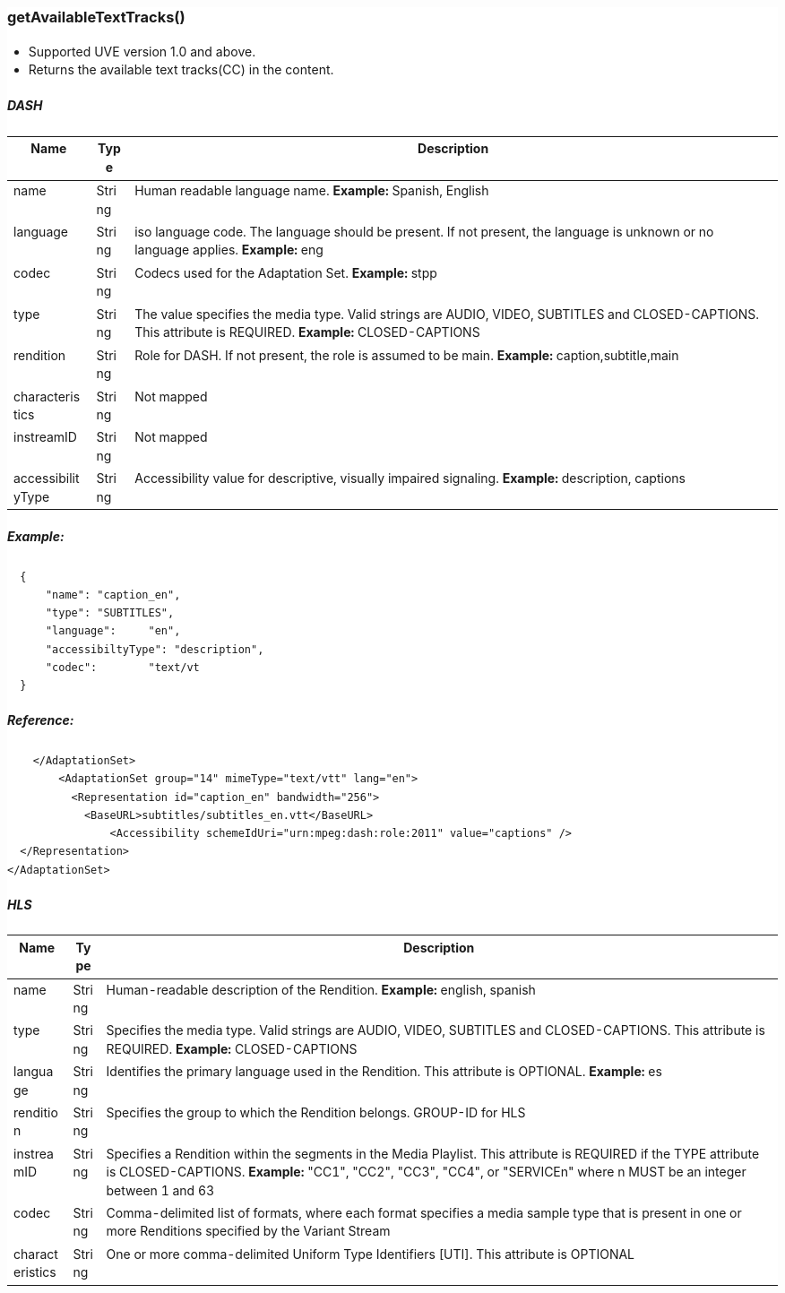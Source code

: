 
### getAvailableTextTracks()
- Supported UVE version 1.0 and above.
- Returns the available text tracks(CC) in the content.

##### DASH

|Name|Type|Description|
|----|----|-----------|
| name | String | Human readable language name. **Example:** Spanish, English |
| language | String | iso language code. The language should be present. If not present, the language is unknown or no language applies. **Example:** eng |
| codec | String | Codecs used for the Adaptation Set. **Example:** stpp |
| type | String | The value specifies the media type. Valid strings are AUDIO, VIDEO, SUBTITLES and CLOSED-CAPTIONS. This attribute is REQUIRED. **Example:** CLOSED-CAPTIONS |
| rendition | String | Role for DASH. If not present, the role is assumed to be main. **Example:** caption,subtitle,main |
| characteristics | String | Not mapped |
| instreamID | String | Not mapped |
| accessibilityType | String | Accessibility value for descriptive, visually impaired signaling. **Example:** description, captions |

##### Example:

      {
          "name": "caption_en",
          "type": "SUBTITLES",
          "language":     "en",
          "accessibiltyType": "description",
          "codec":        "text/vt
      }

##### Reference:

		</AdaptationSet>
		    <AdaptationSet group="14" mimeType="text/vtt" lang="en">
		      <Representation id="caption_en" bandwidth="256">
		        <BaseURL>subtitles/subtitles_en.vtt</BaseURL>
			        <Accessibility schemeIdUri="urn:mpeg:dash:role:2011" value="captions" />
      </Representation>
    </AdaptationSet>

##### HLS
|Name|Type|Description|
|----|----|-----------|
| name | String | Human-readable description of the Rendition. **Example:** english, spanish |
| type | String | Specifies the media type. Valid strings are AUDIO, VIDEO, SUBTITLES and CLOSED-CAPTIONS. This attribute is REQUIRED. **Example:** CLOSED-CAPTIONS |
| language | String | Identifies the primary language used in the Rendition. This attribute is OPTIONAL. **Example:** es |
| rendition | String | Specifies the group to which the Rendition belongs. GROUP-ID for HLS |
| instreamID | String | Specifies a Rendition within the segments in the Media Playlist. This attribute is REQUIRED if the TYPE attribute is CLOSED-CAPTIONS. **Example:** "CC1", "CC2", "CC3", "CC4", or "SERVICEn" where n MUST be an integer between 1 and 63 |
| codec | String | Comma-delimited list of formats, where each format specifies a media sample type that is present in one or more Renditions specified by the Variant Stream |
| characteristics | String | One or more comma-delimited Uniform Type Identifiers [UTI].  This attribute is OPTIONAL |
